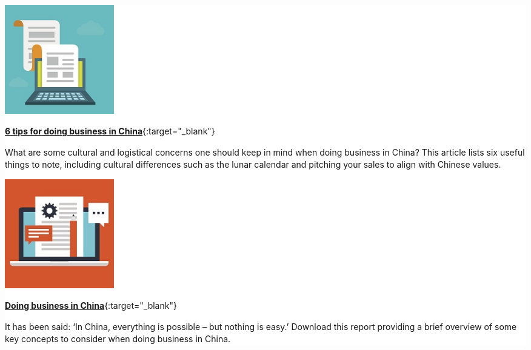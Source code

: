 <img src="/images/resources/Article 1.jpg" style="width:180px;" />

[**6 tips for doing business in China**](https://www.entrepreneur.com/article/297009){:target="_blank"}

What are some cultural and logistical concerns one should keep in mind when doing business in China? This article lists six useful things to note, including cultural differences such as the lunar calendar and pitching your sales to align with Chinese values.

<img src="/images/resources/Article 4.jpg" style="width:180px;" />

[**Doing business in China**](http://www.worldbusinessculture.com/country-profiles/china/){:target="_blank"}

It has been said: ‘In China, everything is possible – but nothing is easy.’ Download this report providing a brief overview of some key concepts to consider when doing business in China.
